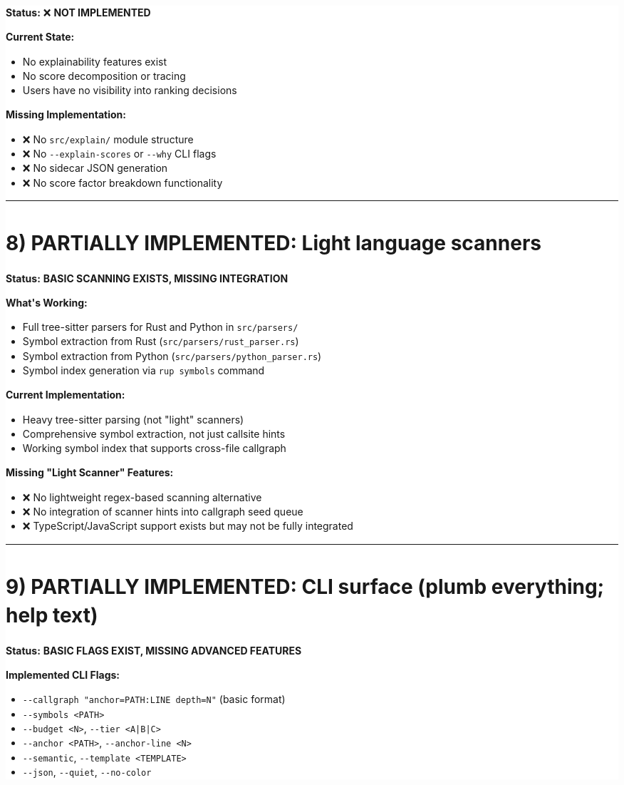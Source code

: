 **Status:** ❌ **NOT IMPLEMENTED**

**Current State:**

- No explainability features exist
- No score decomposition or tracing
- Users have no visibility into ranking decisions

**Missing Implementation:**

- ❌ No `src/explain/` module structure
- ❌ No `--explain-scores` or `--why` CLI flags
- ❌ No sidecar JSON generation
- ❌ No score factor breakdown functionality

---

# 8) PARTIALLY IMPLEMENTED: Light language scanners

**Status:** **BASIC SCANNING EXISTS, MISSING INTEGRATION**

**What's Working:**

- Full tree-sitter parsers for Rust and Python in `src/parsers/`
- Symbol extraction from Rust (`src/parsers/rust_parser.rs`)
- Symbol extraction from Python (`src/parsers/python_parser.rs`)
- Symbol index generation via `rup symbols` command

**Current Implementation:**

- Heavy tree-sitter parsing (not "light" scanners)
- Comprehensive symbol extraction, not just callsite hints
- Working symbol index that supports cross-file callgraph

**Missing "Light Scanner" Features:**

- ❌ No lightweight regex-based scanning alternative
- ❌ No integration of scanner hints into callgraph seed queue
- ❌ TypeScript/JavaScript support exists but may not be fully integrated

---

# 9) PARTIALLY IMPLEMENTED: CLI surface (plumb everything; help text)

**Status:** **BASIC FLAGS EXIST, MISSING ADVANCED FEATURES**

**Implemented CLI Flags:**

- `--callgraph "anchor=PATH:LINE depth=N"` (basic format)
- `--symbols <PATH>`
- `--budget <N>`, `--tier <A|B|C>`
- `--anchor <PATH>`, `--anchor-line <N>`
- `--semantic`, `--template <TEMPLATE>`
- `--json`, `--quiet`, `--no-color`
